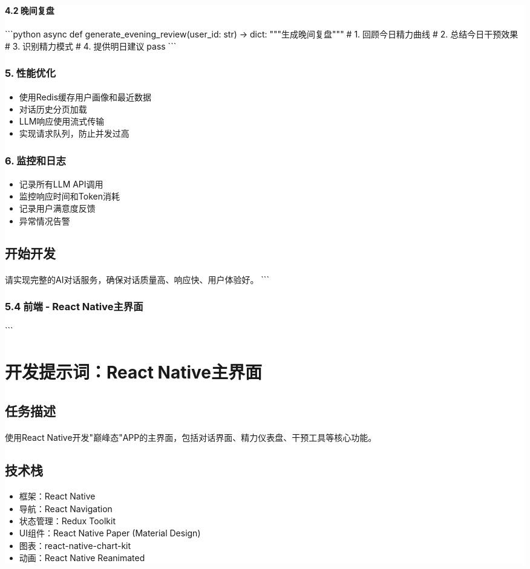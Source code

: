 #### 4.2 晚间复盘
\`\`\`python
async def generate_evening_review(user_id: str) -> dict:
    """生成晚间复盘"""
    # 1. 回顾今日精力曲线
    # 2. 总结今日干预效果
    # 3. 识别精力模式
    # 4. 提供明日建议
    pass
\`\`\`

### 5. 性能优化
- 使用Redis缓存用户画像和最近数据
- 对话历史分页加载
- LLM响应使用流式传输
- 实现请求队列，防止并发过高

### 6. 监控和日志
- 记录所有LLM API调用
- 监控响应时间和Token消耗
- 记录用户满意度反馈
- 异常情况告警

## 开始开发
请实现完整的AI对话服务，确保对话质量高、响应快、用户体验好。
\`\`\`

### 5.4 前端 - React Native主界面

\`\`\`
# 开发提示词：React Native主界面

## 任务描述
使用React Native开发"巅峰态"APP的主界面，包括对话界面、精力仪表盘、干预工具等核心功能。

## 技术栈
- 框架：React Native
- 导航：React Navigation
- 状态管理：Redux Toolkit
- UI组件：React Native Paper (Material Design)
- 图表：react-native-chart-kit
- 动画：React Native Reanimated
